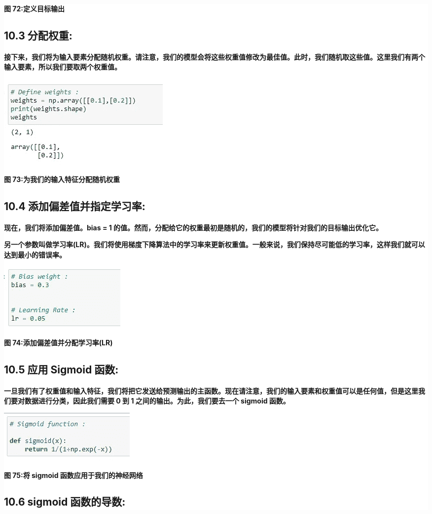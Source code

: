 **图 72:定义目标输出**

## ****10.3 分配权重:****

**接下来，我们将为输入要素分配随机权重。请注意，我们的模型会将这些权重值修改为最佳值。此时，我们随机取这些值。这里我们有两个输入要素，所以我们要取两个权重值。**

**![](img/ff5f9817d1d2b0003abf457ce7978fcd.png)**

**图 73:为我们的输入特征分配随机权重**

## ****10.4 添加偏差值并指定学习率:****

**现在，我们将添加偏差值。bias = 1 的值。然而，分配给它的权重最初是随机的，我们的模型将针对我们的目标输出优化它。**

**另一个参数叫做学习率(LR)。我们将使用梯度下降算法中的学习率来更新权重值。一般来说，我们保持尽可能低的学习率，这样我们就可以达到最小的错误率。**

**![](img/0832147211e3f4cdfc92f7c351ef976f.png)**

**图 74:添加偏差值并分配学习率(LR)**

## ****10.5 应用 Sigmoid 函数:****

**一旦我们有了权重值和输入特征，我们将把它发送给预测输出的主函数。现在请注意，我们的输入要素和权重值可以是任何值，但是这里我们要对数据进行分类，因此我们需要 0 到 1 之间的输出。为此，我们要去一个 sigmoid 函数。**

**![](img/1aa46e743aa8a5d1bc2bca5abc88045d.png)**

**图 75:将 sigmoid 函数应用于我们的神经网络**

## ****10.6 sigmoid 函数的导数:****
